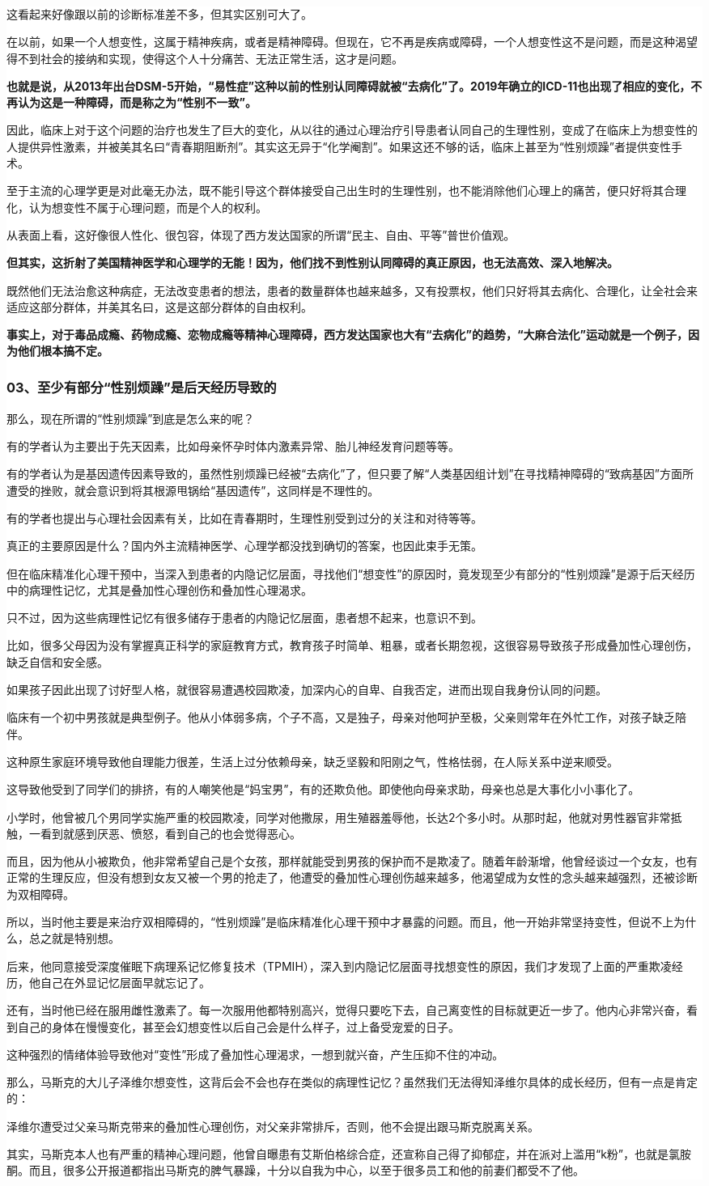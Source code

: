 这看起来好像跟以前的诊断标准差不多，但其实区别可大了。

在以前，如果一个人想变性，这属于精神疾病，或者是精神障碍。但现在，它不再是疾病或障碍，一个人想变性这不是问题，而是这种渴望得不到社会的接纳和实现，使得这个人十分痛苦、无法正常生活，这才是问题。

**也就是说，从2013年出台DSM-5开始，“易性症”这种以前的性别认同障碍就被“去病化”了。2019年确立的ICD-11也出现了相应的变化，不再认为这是一种障碍，而是称之为“性别不一致”。**

因此，临床上对于这个问题的治疗也发生了巨大的变化，从以往的通过心理治疗引导患者认同自己的生理性别，变成了在临床上为想变性的人提供异性激素，并被美其名曰“青春期阻断剂”。其实这无异于“化学阉割”。如果这还不够的话，临床上甚至为“性别烦躁”者提供变性手术。

至于主流的心理学更是对此毫无办法，既不能引导这个群体接受自己出生时的生理性别，也不能消除他们心理上的痛苦，便只好将其合理化，认为想变性不属于心理问题，而是个人的权利。

从表面上看，这好像很人性化、很包容，体现了西方发达国家的所谓“民主、自由、平等”普世价值观。

**但其实，这折射了美国精神医学和心理学的无能！因为，他们找不到性别认同障碍的真正原因，也无法高效、深入地解决。**

既然他们无法治愈这种病症，无法改变患者的想法，患者的数量群体也越来越多，又有投票权，他们只好将其去病化、合理化，让全社会来适应这部分群体，并美其名曰，这是这部分群体的自由权利。

**事实上，对于毒品成瘾、药物成瘾、恋物成瘾等精神心理障碍，西方发达国家也大有“去病化”的趋势，“大麻合法化”运动就是一个例子，因为他们根本搞不定。**

### 03、至少有部分“性别烦躁”是后天经历导致的

那么，现在所谓的“性别烦躁”到底是怎么来的呢？

有的学者认为主要出于先天因素，比如母亲怀孕时体内激素异常、胎儿神经发育问题等等。

有的学者认为是基因遗传因素导致的，虽然性别烦躁已经被“去病化”了，但只要了解“人类基因组计划”在寻找精神障碍的“致病基因”方面所遭受的挫败，就会意识到将其根源甩锅给“基因遗传”，这同样是不理性的。

有的学者也提出与心理社会因素有关，比如在青春期时，生理性别受到过分的关注和对待等等。

真正的主要原因是什么？国内外主流精神医学、心理学都没找到确切的答案，也因此束手无策。

但在临床精准化心理干预中，当深入到患者的内隐记忆层面，寻找他们“想变性”的原因时，竟发现至少有部分的“性别烦躁”是源于后天经历中的病理性记忆，尤其是叠加性心理创伤和叠加性心理渴求。

只不过，因为这些病理性记忆有很多储存于患者的内隐记忆层面，患者想不起来，也意识不到。

比如，很多父母因为没有掌握真正科学的家庭教育方式，教育孩子时简单、粗暴，或者长期忽视，这很容易导致孩子形成叠加性心理创伤，缺乏自信和安全感。

如果孩子因此出现了讨好型人格，就很容易遭遇校园欺凌，加深内心的自卑、自我否定，进而出现自我身份认同的问题。

临床有一个初中男孩就是典型例子。他从小体弱多病，个子不高，又是独子，母亲对他呵护至极，父亲则常年在外忙工作，对孩子缺乏陪伴。

这种原生家庭环境导致他自理能力很差，生活上过分依赖母亲，缺乏坚毅和阳刚之气，性格怯弱，在人际关系中逆来顺受。

这导致他受到了同学们的排挤，有的人嘲笑他是“妈宝男”，有的还欺负他。即使他向母亲求助，母亲也总是大事化小小事化了。

小学时，他曾被几个男同学实施严重的校园欺凌，同学对他撒尿，用生殖器羞辱他，长达2个多小时。从那时起，他就对男性器官非常抵触，一看到就感到厌恶、愤怒，看到自己的也会觉得恶心。

而且，因为他从小被欺负，他非常希望自己是个女孩，那样就能受到男孩的保护而不是欺凌了。随着年龄渐增，他曾经谈过一个女友，也有正常的生理反应，但没有想到女友又被一个男的抢走了，他遭受的叠加性心理创伤越来越多，他渴望成为女性的念头越来越强烈，还被诊断为双相障碍。

所以，当时他主要是来治疗双相障碍的，“性别烦躁”是临床精准化心理干预中才暴露的问题。而且，他一开始非常坚持变性，但说不上为什么，总之就是特别想。

后来，他同意接受深度催眠下病理系记忆修复技术（TPMIH），深入到内隐记忆层面寻找想变性的原因，我们才发现了上面的严重欺凌经历，他自己在外显记忆层面早就忘记了。

还有，当时他已经在服用雌性激素了。每一次服用他都特别高兴，觉得只要吃下去，自己离变性的目标就更近一步了。他内心非常兴奋，看到自己的身体在慢慢变化，甚至会幻想变性以后自己会是什么样子，过上备受宠爱的日子。

这种强烈的情绪体验导致他对“变性”形成了叠加性心理渴求，一想到就兴奋，产生压抑不住的冲动。

那么，马斯克的大儿子泽维尔想变性，这背后会不会也存在类似的病理性记忆？虽然我们无法得知泽维尔具体的成长经历，但有一点是肯定的：

泽维尔遭受过父亲马斯克带来的叠加性心理创伤，对父亲非常排斥，否则，他不会提出跟马斯克脱离关系。

其实，马斯克本人也有严重的精神心理问题，他曾自曝患有艾斯伯格综合症，还宣称自己得了抑郁症，并在派对上滥用“k粉”，也就是氯胺酮。而且，很多公开报道都指出马斯克的脾气暴躁，十分以自我为中心，以至于很多员工和他的前妻们都受不了他。

